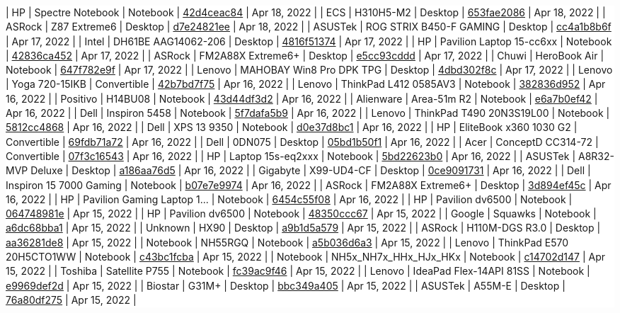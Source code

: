 | HP            | Spectre Notebook            | Notebook    | [42d4ceac84](https://linux-hardware.org/?probe=42d4ceac84) | Apr 18, 2022 |
| ECS           | H310H5-M2                   | Desktop     | [653fae2086](https://linux-hardware.org/?probe=653fae2086) | Apr 18, 2022 |
| ASRock        | Z87 Extreme6                | Desktop     | [d7e24821ee](https://linux-hardware.org/?probe=d7e24821ee) | Apr 18, 2022 |
| ASUSTek       | ROG STRIX B450-F GAMING     | Desktop     | [cc4a1b8b6f](https://linux-hardware.org/?probe=cc4a1b8b6f) | Apr 17, 2022 |
| Intel         | DH61BE AAG14062-206         | Desktop     | [4816f51374](https://linux-hardware.org/?probe=4816f51374) | Apr 17, 2022 |
| HP            | Pavilion Laptop 15-cc6xx    | Notebook    | [42836ca452](https://linux-hardware.org/?probe=42836ca452) | Apr 17, 2022 |
| ASRock        | FM2A88X Extreme6+           | Desktop     | [e5cc93cddd](https://linux-hardware.org/?probe=e5cc93cddd) | Apr 17, 2022 |
| Chuwi         | HeroBook Air                | Notebook    | [647f782e9f](https://linux-hardware.org/?probe=647f782e9f) | Apr 17, 2022 |
| Lenovo        | MAHOBAY Win8 Pro DPK TPG    | Desktop     | [4dbd302f8c](https://linux-hardware.org/?probe=4dbd302f8c) | Apr 17, 2022 |
| Lenovo        | Yoga 720-15IKB              | Convertible | [42b7bd7f75](https://linux-hardware.org/?probe=42b7bd7f75) | Apr 16, 2022 |
| Lenovo        | ThinkPad L412 0585AV3       | Notebook    | [382836d952](https://linux-hardware.org/?probe=382836d952) | Apr 16, 2022 |
| Positivo      | H14BU08                     | Notebook    | [43d44df3d2](https://linux-hardware.org/?probe=43d44df3d2) | Apr 16, 2022 |
| Alienware     | Area-51m R2                 | Notebook    | [e6a7b0ef42](https://linux-hardware.org/?probe=e6a7b0ef42) | Apr 16, 2022 |
| Dell          | Inspiron 5458               | Notebook    | [5f7dafa5b9](https://linux-hardware.org/?probe=5f7dafa5b9) | Apr 16, 2022 |
| Lenovo        | ThinkPad T490 20N3S19L00    | Notebook    | [5812cc4868](https://linux-hardware.org/?probe=5812cc4868) | Apr 16, 2022 |
| Dell          | XPS 13 9350                 | Notebook    | [d0e37d8bc1](https://linux-hardware.org/?probe=d0e37d8bc1) | Apr 16, 2022 |
| HP            | EliteBook x360 1030 G2      | Convertible | [69fdb71a72](https://linux-hardware.org/?probe=69fdb71a72) | Apr 16, 2022 |
| Dell          | 0DN075                      | Desktop     | [05bd1b50f1](https://linux-hardware.org/?probe=05bd1b50f1) | Apr 16, 2022 |
| Acer          | ConceptD CC314-72           | Convertible | [07f3c16543](https://linux-hardware.org/?probe=07f3c16543) | Apr 16, 2022 |
| HP            | Laptop 15s-eq2xxx           | Notebook    | [5bd22623b0](https://linux-hardware.org/?probe=5bd22623b0) | Apr 16, 2022 |
| ASUSTek       | A8R32-MVP Deluxe            | Desktop     | [a186aa76d5](https://linux-hardware.org/?probe=a186aa76d5) | Apr 16, 2022 |
| Gigabyte      | X99-UD4-CF                  | Desktop     | [0ce9091731](https://linux-hardware.org/?probe=0ce9091731) | Apr 16, 2022 |
| Dell          | Inspiron 15 7000 Gaming     | Notebook    | [b07e7e9974](https://linux-hardware.org/?probe=b07e7e9974) | Apr 16, 2022 |
| ASRock        | FM2A88X Extreme6+           | Desktop     | [3d894ef45c](https://linux-hardware.org/?probe=3d894ef45c) | Apr 16, 2022 |
| HP            | Pavilion Gaming Laptop 1... | Notebook    | [6454c55f08](https://linux-hardware.org/?probe=6454c55f08) | Apr 16, 2022 |
| HP            | Pavilion dv6500             | Notebook    | [064748981e](https://linux-hardware.org/?probe=064748981e) | Apr 15, 2022 |
| HP            | Pavilion dv6500             | Notebook    | [48350ccc67](https://linux-hardware.org/?probe=48350ccc67) | Apr 15, 2022 |
| Google        | Squawks                     | Notebook    | [a6dc68bba1](https://linux-hardware.org/?probe=a6dc68bba1) | Apr 15, 2022 |
| Unknown       | HX90                        | Desktop     | [a9b1d5a579](https://linux-hardware.org/?probe=a9b1d5a579) | Apr 15, 2022 |
| ASRock        | H110M-DGS R3.0              | Desktop     | [aa36281de8](https://linux-hardware.org/?probe=aa36281de8) | Apr 15, 2022 |
| Notebook      | NH55RGQ                     | Notebook    | [a5b036d6a3](https://linux-hardware.org/?probe=a5b036d6a3) | Apr 15, 2022 |
| Lenovo        | ThinkPad E570 20H5CTO1WW    | Notebook    | [c43bc1fcba](https://linux-hardware.org/?probe=c43bc1fcba) | Apr 15, 2022 |
| Notebook      | NH5x_NH7x_HHx_HJx_HKx       | Notebook    | [c14702d147](https://linux-hardware.org/?probe=c14702d147) | Apr 15, 2022 |
| Toshiba       | Satellite P755              | Notebook    | [fc39ac9f46](https://linux-hardware.org/?probe=fc39ac9f46) | Apr 15, 2022 |
| Lenovo        | IdeaPad Flex-14API 81SS     | Notebook    | [e9969def2d](https://linux-hardware.org/?probe=e9969def2d) | Apr 15, 2022 |
| Biostar       | G31M+                       | Desktop     | [bbc349a405](https://linux-hardware.org/?probe=bbc349a405) | Apr 15, 2022 |
| ASUSTek       | A55M-E                      | Desktop     | [76a80df275](https://linux-hardware.org/?probe=76a80df275) | Apr 15, 2022 |
